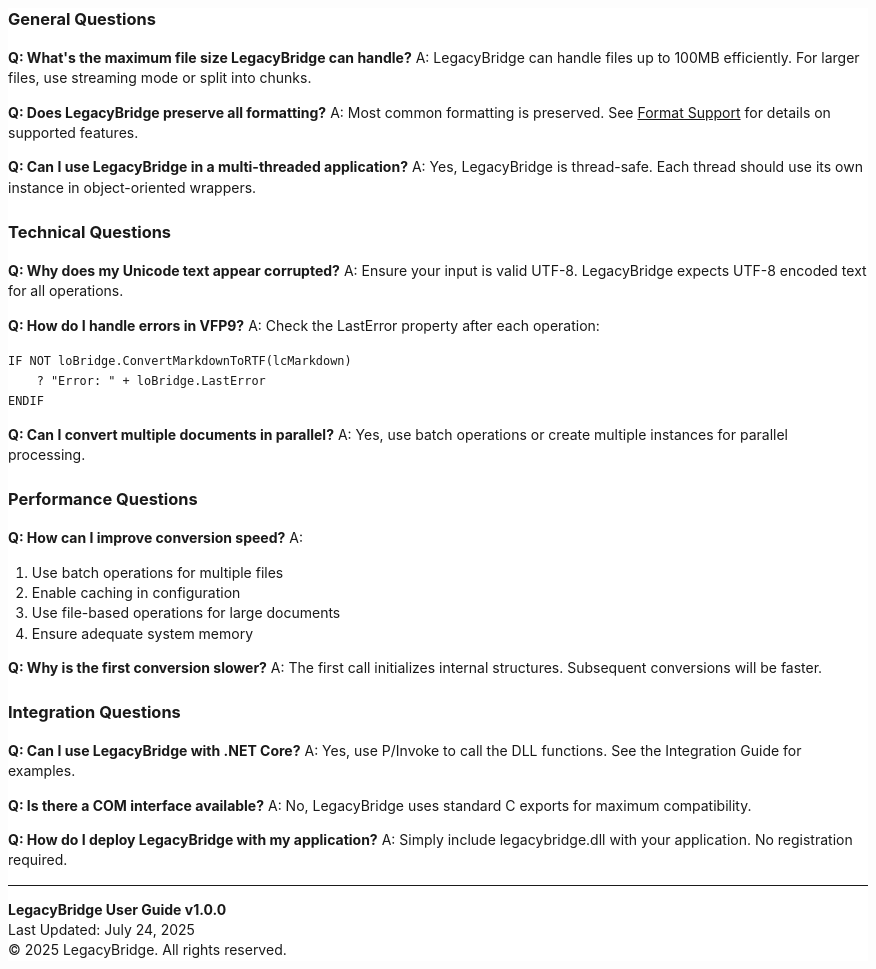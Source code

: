 ### General Questions

**Q: What's the maximum file size LegacyBridge can handle?**
A: LegacyBridge can handle files up to 100MB efficiently. For larger files, use streaming mode or split into chunks.

**Q: Does LegacyBridge preserve all formatting?**
A: Most common formatting is preserved. See [Format Support](#format-support) for details on supported features.

**Q: Can I use LegacyBridge in a multi-threaded application?**
A: Yes, LegacyBridge is thread-safe. Each thread should use its own instance in object-oriented wrappers.

### Technical Questions

**Q: Why does my Unicode text appear corrupted?**
A: Ensure your input is valid UTF-8. LegacyBridge expects UTF-8 encoded text for all operations.

**Q: How do I handle errors in VFP9?**
A: Check the LastError property after each operation:
```foxpro
IF NOT loBridge.ConvertMarkdownToRTF(lcMarkdown)
    ? "Error: " + loBridge.LastError
ENDIF
```

**Q: Can I convert multiple documents in parallel?**
A: Yes, use batch operations or create multiple instances for parallel processing.

### Performance Questions

**Q: How can I improve conversion speed?**
A: 
1. Use batch operations for multiple files
2. Enable caching in configuration
3. Use file-based operations for large documents
4. Ensure adequate system memory

**Q: Why is the first conversion slower?**
A: The first call initializes internal structures. Subsequent conversions will be faster.

### Integration Questions

**Q: Can I use LegacyBridge with .NET Core?**
A: Yes, use P/Invoke to call the DLL functions. See the Integration Guide for examples.

**Q: Is there a COM interface available?**
A: No, LegacyBridge uses standard C exports for maximum compatibility.

**Q: How do I deploy LegacyBridge with my application?**
A: Simply include legacybridge.dll with your application. No registration required.

---

**LegacyBridge User Guide v1.0.0**  
Last Updated: July 24, 2025  
© 2025 LegacyBridge. All rights reserved.